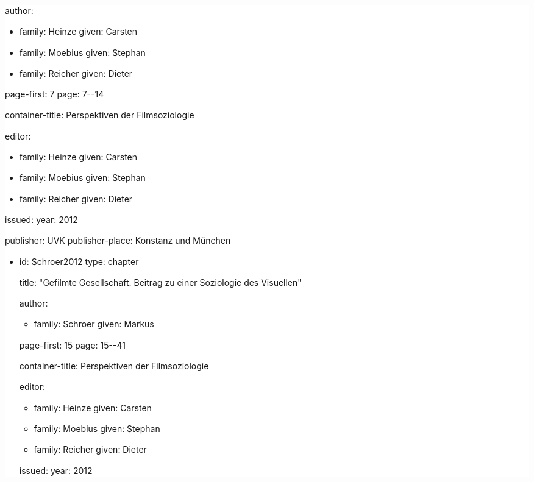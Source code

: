  author:		
  - family:			Heinze
    given:			Carsten

  - family:			Moebius
    given:			Stephan

  - family:			Reicher
    given:			Dieter

  page-first:		7
  page:				7--14

  container-title:	Perspektiven der Filmsoziologie

  editor:		
  - family:			Heinze
    given:			Carsten

  - family:			Moebius
    given:			Stephan

  - family:			Reicher
    given:			Dieter

  issued:
    year:			2012

  publisher:		UVK
  publisher-place:	Konstanz und München




- id:			Schroer2012
  type:			chapter

  title:			"Gefilmte Gesellschaft. Beitrag zu einer Soziologie des Visuellen"

  author:		
  - family:			Schroer
    given:			Markus

  page-first:		15
  page:				15--41

  container-title:	Perspektiven der Filmsoziologie

  editor:		
  - family:			Heinze
    given:			Carsten

  - family:			Moebius
    given:			Stephan

  - family:			Reicher
    given:			Dieter

  issued:
    year:			2012
